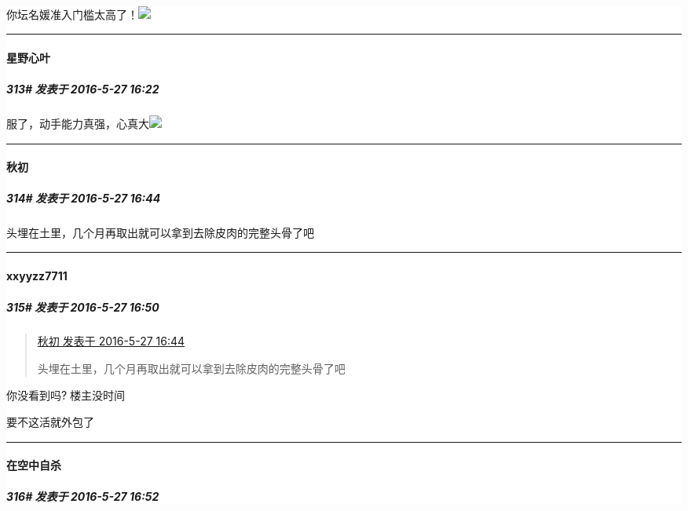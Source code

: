 
你坛名媛准入门槛太高了！<img src="https://static.saraba1st.com/image/smiley/face/149.gif" referrerpolicy="no-referrer">







-----

####  星野心叶  
##### 313#       发表于 2016-5-27 16:22




服了，动手能力真强，心真大<img src="https://static.saraba1st.com/image/smiley/normal/033.gif" referrerpolicy="no-referrer">







-----

####  秋初  
##### 314#       发表于 2016-5-27 16:44




头埋在土里，几个月再取出就可以拿到去除皮肉的完整头骨了吧







-----

####  xxyyzz7711  
##### 315#       发表于 2016-5-27 16:50



<blockquote><a href="httphttps://bbs.saraba1st.com/2b/forum.php?mod=redirect&amp;goto=findpost&amp;pid=32545541&amp;ptid=1280850" target="_blank">秋初 发表于 2016-5-27 16:44</a>

头埋在土里，几个月再取出就可以拿到去除皮肉的完整头骨了吧</blockquote>
你没看到吗? 楼主没时间

要不这活就外包了







-----

####  在空中自杀  
##### 316#       发表于 2016-5-27 16:52
